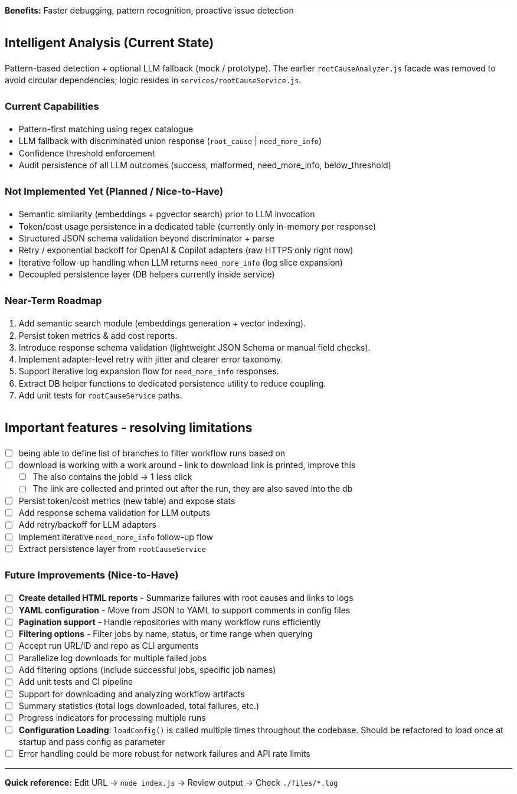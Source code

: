 **Benefits:** Faster debugging, pattern recognition, proactive issue detection

## Intelligent Analysis (Current State)
Pattern-based detection + optional LLM fallback (mock / prototype). The earlier `rootCauseAnalyzer.js` facade was removed to avoid circular dependencies; logic resides in `services/rootCauseService.js`.

### Current Capabilities
- Pattern-first matching using regex catalogue
- LLM fallback with discriminated union response (`root_cause` | `need_more_info`)
- Confidence threshold enforcement
- Audit persistence of all LLM outcomes (success, malformed, need_more_info, below_threshold)

### Not Implemented Yet (Planned / Nice-to-Have)
- Semantic similarity (embeddings + pgvector search) prior to LLM invocation
- Token/cost usage persistence in a dedicated table (currently only in-memory per response)
- Structured JSON schema validation beyond discriminator + parse
- Retry / exponential backoff for OpenAI & Copilot adapters (raw HTTPS only right now)
- Iterative follow-up handling when LLM returns `need_more_info` (log slice expansion)
- Decoupled persistence layer (DB helpers currently inside service)

### Near-Term Roadmap
1. Add semantic search module (embeddings generation + vector indexing).
2. Persist token metrics & add cost reports.
3. Introduce response schema validation (lightweight JSON Schema or manual field checks).
4. Implement adapter-level retry with jitter and clearer error taxonomy.
5. Support iterative log expansion flow for `need_more_info` responses.
6. Extract DB helper functions to dedicated persistence utility to reduce coupling.
7. Add unit tests for `rootCauseService` paths.

## Important features - resolving limitations
- [ ] being able to define list of branches to filter workflow runs based on
- [ ] download is working with a work around - link to download link is printed, improve this
  - [ ] The also contains the jobId -> 1 less click
  - [ ] The link are collected and printed out after the run, they are also saved into the db
- [ ] Persist token/cost metrics (new table) and expose stats
- [ ] Add response schema validation for LLM outputs
- [ ] Add retry/backoff for LLM adapters
- [ ] Implement iterative `need_more_info` follow-up flow
- [ ] Extract persistence layer from `rootCauseService`

### Future Improvements (Nice-to-Have)
- [ ] **Create detailed HTML reports** - Summarize failures with root causes and links to logs
- [ ] **YAML configuration** - Move from JSON to YAML to support comments in config files
- [ ] **Pagination support** - Handle repositories with many workflow runs efficiently
- [ ] **Filtering options** - Filter jobs by name, status, or time range when querying
- [ ] Accept run URL/ID and repo as CLI arguments
- [ ] Parallelize log downloads for multiple failed jobs
- [ ] Add filtering options (include successful jobs, specific job names)
- [ ] Add unit tests and CI pipeline
- [ ] Support for downloading and analyzing workflow artifacts
- [ ] Summary statistics (total logs downloaded, total failures, etc.)
- [ ] Progress indicators for processing multiple runs
- [ ] **Configuration Loading**: `loadConfig()` is called multiple times throughout the codebase. Should be refactored to load once at startup and pass config as parameter
- [ ] Error handling could be more robust for network failures and API rate limits

---

**Quick reference:** Edit URL → `node index.js` → Review output → Check `./files/*.log`
